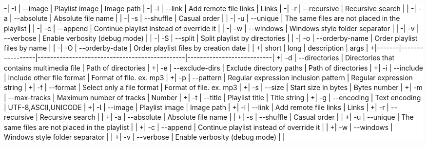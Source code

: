-| -I    | --image        | Playlist image                                | Image path                |
-| -l    | --link         | Add remote file links                         | Links                     |
-| -r    | --recursive    | Recursive search                              |                           |
-| -a    | --absolute     | Absolute file name                            |                           |
-| -s    | --shuffle      | Casual order                                  |                           |
-| -u    | --unique       | The same files are not placed in the playlist |                           |
-| -c    | --append       | Continue playlist instead of override it      |                           |
-| -w    | --windows      | Windows style folder separator                |                           |
-| -v    | --verbose      | Enable verbosity (debug mode)                 |                           |
-| -S    | --split        | Split playlist by directories                 |                           |
-| -o    | --orderby-name | Order playlist files by name                  |                           |
-| -O    | --orderby-date | Order playlist files by creation date         |                           |
+| short | long            | description                                   | args                      |
+|-------|-----------------|-----------------------------------------------|---------------------------|
+| -d    | --directories   | Directories that contains multimedia file     | Path of directories       |
+| -e    | --exclude-dirs  | Exclude directory paths                       | Path of directories       |
+| -i    | --include       | Include other file format                     | Format of file. ex. mp3   |
+| -p    | --pattern       | Regular expression inclusion pattern          | Regular expression string |
+| -f    | --format        | Select only a file format                     | Format of file. ex. mp3   |
+| -s    | --size          | Start size in bytes                           | Bytes number              |
+| -m    | --max-tracks    | Maximum number of tracks                      | Number                    |
+| -t    | --title         | Playlist title                                | Title string              |
+| -g    | --encoding      | Text encoding                                 | UTF-8,ASCII,UNICODE       |
+| -I    | --image         | Playlist image                                | Image path                |
+| -l    | --link          | Add remote file links                         | Links                     |
+| -r    | --recursive     | Recursive search                              |                           |
+| -a    | --absolute      | Absolute file name                            |                           |
+| -s    | --shuffle       | Casual order                                  |                           |
+| -u    | --unique        | The same files are not placed in the playlist |                           |
+| -c    | --append        | Continue playlist instead of override it      |                           |
+| -w    | --windows       | Windows style folder separator                |                           |
+| -v    | --verbose       | Enable verbosity (debug mode)                 |                           |